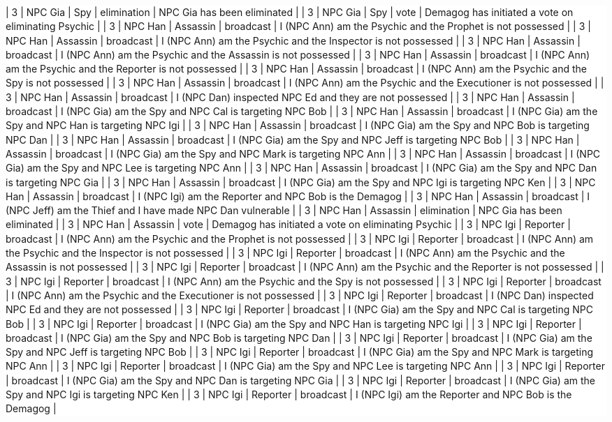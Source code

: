 | 3           | NPC Gia  | Spy         | elimination | NPC Gia has been eliminated                                      |
| 3           | NPC Gia  | Spy         | vote        | Demagog has initiated a vote on eliminating Psychic              |
| 3           | NPC Han  | Assassin    | broadcast   | I (NPC Ann) am the Psychic and the Prophet is not possessed      |
| 3           | NPC Han  | Assassin    | broadcast   | I (NPC Ann) am the Psychic and the Inspector is not possessed    |
| 3           | NPC Han  | Assassin    | broadcast   | I (NPC Ann) am the Psychic and the Assassin is not possessed     |
| 3           | NPC Han  | Assassin    | broadcast   | I (NPC Ann) am the Psychic and the Reporter is not possessed     |
| 3           | NPC Han  | Assassin    | broadcast   | I (NPC Ann) am the Psychic and the Spy is not possessed          |
| 3           | NPC Han  | Assassin    | broadcast   | I (NPC Ann) am the Psychic and the Executioner is not possessed  |
| 3           | NPC Han  | Assassin    | broadcast   | I (NPC Dan) inspected NPC Ed and they are not possessed          |
| 3           | NPC Han  | Assassin    | broadcast   | I (NPC Gia) am the Spy and NPC Cal is targeting NPC Bob          |
| 3           | NPC Han  | Assassin    | broadcast   | I (NPC Gia) am the Spy and NPC Han is targeting NPC Igi          |
| 3           | NPC Han  | Assassin    | broadcast   | I (NPC Gia) am the Spy and NPC Bob is targeting NPC Dan          |
| 3           | NPC Han  | Assassin    | broadcast   | I (NPC Gia) am the Spy and NPC Jeff is targeting NPC Bob         |
| 3           | NPC Han  | Assassin    | broadcast   | I (NPC Gia) am the Spy and NPC Mark is targeting NPC Ann         |
| 3           | NPC Han  | Assassin    | broadcast   | I (NPC Gia) am the Spy and NPC Lee is targeting NPC Ann          |
| 3           | NPC Han  | Assassin    | broadcast   | I (NPC Gia) am the Spy and NPC Dan is targeting NPC Gia          |
| 3           | NPC Han  | Assassin    | broadcast   | I (NPC Gia) am the Spy and NPC Igi is targeting NPC Ken          |
| 3           | NPC Han  | Assassin    | broadcast   | I (NPC Igi) am the Reporter and NPC Bob is the Demagog           |
| 3           | NPC Han  | Assassin    | broadcast   | I (NPC Jeff) am the Thief and I have made NPC Dan vulnerable     |
| 3           | NPC Han  | Assassin    | elimination | NPC Gia has been eliminated                                      |
| 3           | NPC Han  | Assassin    | vote        | Demagog has initiated a vote on eliminating Psychic              |
| 3           | NPC Igi  | Reporter    | broadcast   | I (NPC Ann) am the Psychic and the Prophet is not possessed      |
| 3           | NPC Igi  | Reporter    | broadcast   | I (NPC Ann) am the Psychic and the Inspector is not possessed    |
| 3           | NPC Igi  | Reporter    | broadcast   | I (NPC Ann) am the Psychic and the Assassin is not possessed     |
| 3           | NPC Igi  | Reporter    | broadcast   | I (NPC Ann) am the Psychic and the Reporter is not possessed     |
| 3           | NPC Igi  | Reporter    | broadcast   | I (NPC Ann) am the Psychic and the Spy is not possessed          |
| 3           | NPC Igi  | Reporter    | broadcast   | I (NPC Ann) am the Psychic and the Executioner is not possessed  |
| 3           | NPC Igi  | Reporter    | broadcast   | I (NPC Dan) inspected NPC Ed and they are not possessed          |
| 3           | NPC Igi  | Reporter    | broadcast   | I (NPC Gia) am the Spy and NPC Cal is targeting NPC Bob          |
| 3           | NPC Igi  | Reporter    | broadcast   | I (NPC Gia) am the Spy and NPC Han is targeting NPC Igi          |
| 3           | NPC Igi  | Reporter    | broadcast   | I (NPC Gia) am the Spy and NPC Bob is targeting NPC Dan          |
| 3           | NPC Igi  | Reporter    | broadcast   | I (NPC Gia) am the Spy and NPC Jeff is targeting NPC Bob         |
| 3           | NPC Igi  | Reporter    | broadcast   | I (NPC Gia) am the Spy and NPC Mark is targeting NPC Ann         |
| 3           | NPC Igi  | Reporter    | broadcast   | I (NPC Gia) am the Spy and NPC Lee is targeting NPC Ann          |
| 3           | NPC Igi  | Reporter    | broadcast   | I (NPC Gia) am the Spy and NPC Dan is targeting NPC Gia          |
| 3           | NPC Igi  | Reporter    | broadcast   | I (NPC Gia) am the Spy and NPC Igi is targeting NPC Ken          |
| 3           | NPC Igi  | Reporter    | broadcast   | I (NPC Igi) am the Reporter and NPC Bob is the Demagog           |
